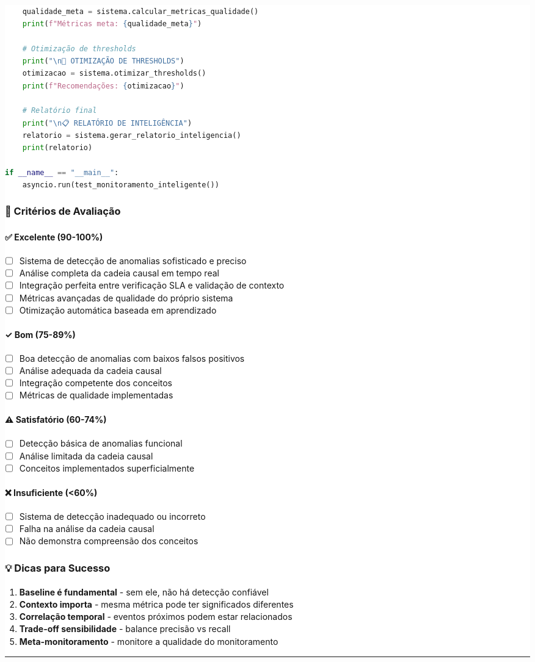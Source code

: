 ```python
    qualidade_meta = sistema.calcular_metricas_qualidade()
    print(f"Métricas meta: {qualidade_meta}")
    
    # Otimização de thresholds
    print("\n🔧 OTIMIZAÇÃO DE THRESHOLDS")
    otimizacao = sistema.otimizar_thresholds()
    print(f"Recomendações: {otimizacao}")
    
    # Relatório final
    print("\n📋 RELATÓRIO DE INTELIGÊNCIA")
    relatorio = sistema.gerar_relatorio_inteligencia()
    print(relatorio)

if __name__ == "__main__":
    asyncio.run(test_monitoramento_inteligente())
```

### 🎯 Critérios de Avaliação

#### ✅ Excelente (90-100%)
- [ ] Sistema de detecção de anomalias sofisticado e preciso
- [ ] Análise completa da cadeia causal em tempo real
- [ ] Integração perfeita entre verificação SLA e validação de contexto
- [ ] Métricas avançadas de qualidade do próprio sistema
- [ ] Otimização automática baseada em aprendizado

#### ✓ Bom (75-89%)
- [ ] Boa detecção de anomalias com baixos falsos positivos
- [ ] Análise adequada da cadeia causal
- [ ] Integração competente dos conceitos
- [ ] Métricas de qualidade implementadas

#### ⚠️ Satisfatório (60-74%)
- [ ] Detecção básica de anomalias funcional
- [ ] Análise limitada da cadeia causal
- [ ] Conceitos implementados superficialmente

#### ❌ Insuficiente (<60%)
- [ ] Sistema de detecção inadequado ou incorreto
- [ ] Falha na análise da cadeia causal
- [ ] Não demonstra compreensão dos conceitos

### 💡 Dicas para Sucesso

1. **Baseline é fundamental** - sem ele, não há detecção confiável
2. **Contexto importa** - mesma métrica pode ter significados diferentes
3. **Correlação temporal** - eventos próximos podem estar relacionados
4. **Trade-off sensibilidade** - balance precisão vs recall
5. **Meta-monitoramento** - monitore a qualidade do monitoramento

---
